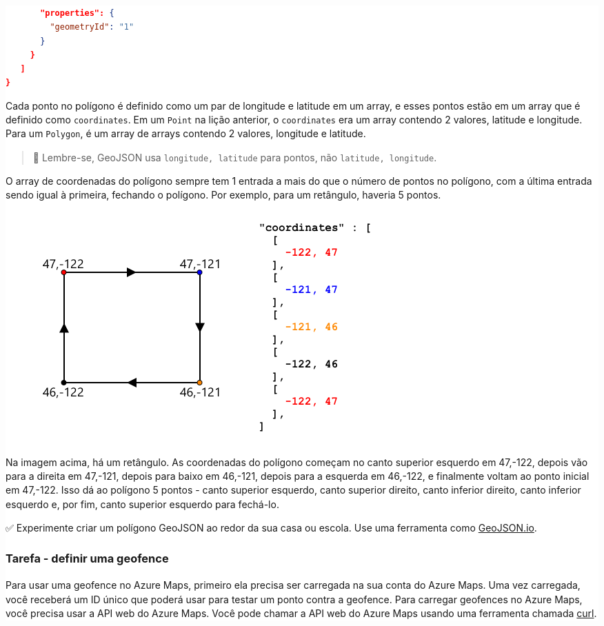 ```json
       "properties": {
         "geometryId": "1"
       }
     }
   ]
}
```

Cada ponto no polígono é definido como um par de longitude e latitude em um array, e esses pontos estão em um array que é definido como `coordinates`. Em um `Point` na lição anterior, o `coordinates` era um array contendo 2 valores, latitude e longitude. Para um `Polygon`, é um array de arrays contendo 2 valores, longitude e latitude.

> 💁 Lembre-se, GeoJSON usa `longitude, latitude` para pontos, não `latitude, longitude`.

O array de coordenadas do polígono sempre tem 1 entrada a mais do que o número de pontos no polígono, com a última entrada sendo igual à primeira, fechando o polígono. Por exemplo, para um retângulo, haveria 5 pontos.

![Um retângulo com coordenadas](../../../../../translated_images/polygon-points.302193da381cb415f46c2c7a98496ee4be05d6c73d21238a89721ad93e121233.br.png)

Na imagem acima, há um retângulo. As coordenadas do polígono começam no canto superior esquerdo em 47,-122, depois vão para a direita em 47,-121, depois para baixo em 46,-121, depois para a esquerda em 46,-122, e finalmente voltam ao ponto inicial em 47,-122. Isso dá ao polígono 5 pontos - canto superior esquerdo, canto superior direito, canto inferior direito, canto inferior esquerdo e, por fim, canto superior esquerdo para fechá-lo.

✅ Experimente criar um polígono GeoJSON ao redor da sua casa ou escola. Use uma ferramenta como [GeoJSON.io](https://geojson.io/).

### Tarefa - definir uma geofence

Para usar uma geofence no Azure Maps, primeiro ela precisa ser carregada na sua conta do Azure Maps. Uma vez carregada, você receberá um ID único que poderá usar para testar um ponto contra a geofence. Para carregar geofences no Azure Maps, você precisa usar a API web do Azure Maps. Você pode chamar a API web do Azure Maps usando uma ferramenta chamada [curl](https://curl.se).
